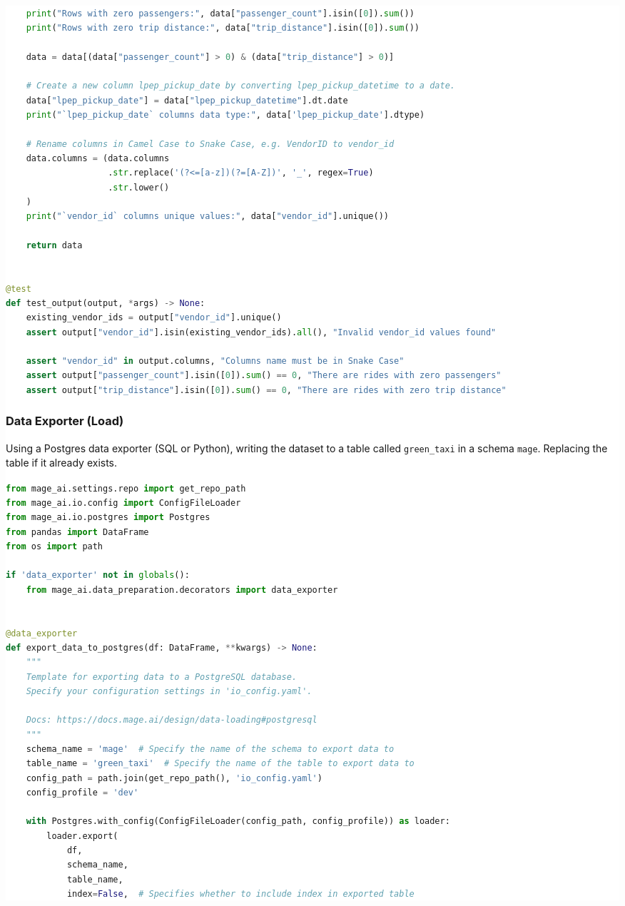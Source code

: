 ```python
    print("Rows with zero passengers:", data["passenger_count"].isin([0]).sum())
    print("Rows with zero trip distance:", data["trip_distance"].isin([0]).sum())

    data = data[(data["passenger_count"] > 0) & (data["trip_distance"] > 0)]

    # Create a new column lpep_pickup_date by converting lpep_pickup_datetime to a date.
    data["lpep_pickup_date"] = data["lpep_pickup_datetime"].dt.date
    print("`lpep_pickup_date` columns data type:", data['lpep_pickup_date'].dtype)

    # Rename columns in Camel Case to Snake Case, e.g. VendorID to vendor_id
    data.columns = (data.columns
                    .str.replace('(?<=[a-z])(?=[A-Z])', '_', regex=True)
                    .str.lower()
    )
    print("`vendor_id` columns unique values:", data["vendor_id"].unique())

    return data


@test
def test_output(output, *args) -> None:
    existing_vendor_ids = output["vendor_id"].unique()
    assert output["vendor_id"].isin(existing_vendor_ids).all(), "Invalid vendor_id values found"

    assert "vendor_id" in output.columns, "Columns name must be in Snake Case"
    assert output["passenger_count"].isin([0]).sum() == 0, "There are rides with zero passengers"
    assert output["trip_distance"].isin([0]).sum() == 0, "There are rides with zero trip distance"
```

### Data Exporter (Load)

Using a Postgres data exporter (SQL or Python), writing the dataset to a table called `green_taxi` in a schema `mage`. Replacing the table if it already exists.

```python
from mage_ai.settings.repo import get_repo_path
from mage_ai.io.config import ConfigFileLoader
from mage_ai.io.postgres import Postgres
from pandas import DataFrame
from os import path

if 'data_exporter' not in globals():
    from mage_ai.data_preparation.decorators import data_exporter


@data_exporter
def export_data_to_postgres(df: DataFrame, **kwargs) -> None:
    """
    Template for exporting data to a PostgreSQL database.
    Specify your configuration settings in 'io_config.yaml'.

    Docs: https://docs.mage.ai/design/data-loading#postgresql
    """
    schema_name = 'mage'  # Specify the name of the schema to export data to
    table_name = 'green_taxi'  # Specify the name of the table to export data to
    config_path = path.join(get_repo_path(), 'io_config.yaml')
    config_profile = 'dev'

    with Postgres.with_config(ConfigFileLoader(config_path, config_profile)) as loader:
        loader.export(
            df,
            schema_name,
            table_name,
            index=False,  # Specifies whether to include index in exported table
```